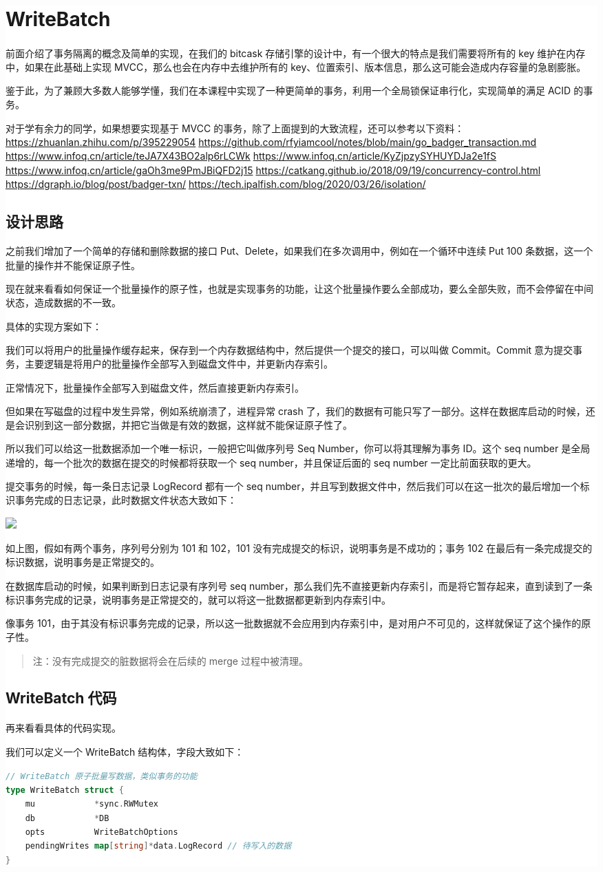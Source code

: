 # WriteBatch
前面介绍了事务隔离的概念及简单的实现，在我们的 bitcask 存储引擎的设计中，有一个很大的特点是我们需要将所有的 key 维护在内存中，如果在此基础上实现 MVCC，那么也会在内存中去维护所有的 key、位置索引、版本信息，那么这可能会造成内存容量的急剧膨胀。

鉴于此，为了兼顾大多数人能够学懂，我们在本课程中实现了一种更简单的事务，利用一个全局锁保证串行化，实现简单的满足 ACID 的事务。

对于学有余力的同学，如果想要实现基于 MVCC 的事务，除了上面提到的大致流程，还可以参考以下资料：
https://zhuanlan.zhihu.com/p/395229054
https://github.com/rfyiamcool/notes/blob/main/go_badger_transaction.md
https://www.infoq.cn/article/teJA7X43BO2alp6rLCWk
https://www.infoq.cn/article/KyZjpzySYHUYDJa2e1fS
https://www.infoq.cn/article/gaOh3me9PmJBiQFD2j15
https://catkang.github.io/2018/09/19/concurrency-control.html
https://dgraph.io/blog/post/badger-txn/
https://tech.ipalfish.com/blog/2020/03/26/isolation/

## 设计思路
之前我们增加了一个简单的存储和删除数据的接口 Put、Delete，如果我们在多次调用中，例如在一个循环中连续 Put 100 条数据，这一个批量的操作并不能保证原子性。

现在就来看看如何保证一个批量操作的原子性，也就是实现事务的功能，让这个批量操作要么全部成功，要么全部失败，而不会停留在中间状态，造成数据的不一致。

具体的实现方案如下：

我们可以将用户的批量操作缓存起来，保存到一个内存数据结构中，然后提供一个提交的接口，可以叫做 Commit。Commit 意为提交事务，主要逻辑是将用户的批量操作全部写入到磁盘文件中，并更新内存索引。

正常情况下，批量操作全部写入到磁盘文件，然后直接更新内存索引。

但如果在写磁盘的过程中发生异常，例如系统崩溃了，进程异常 crash 了，我们的数据有可能只写了一部分。这样在数据库启动的时候，还是会识别到这一部分数据，并把它当做是有效的数据，这样就不能保证原子性了。

所以我们可以给这一批数据添加一个唯一标识，一般把它叫做序列号 Seq Number，你可以将其理解为事务 ID。这个 seq number 是全局递增的，每一个批次的数据在提交的时候都将获取一个 seq number，并且保证后面的 seq number 一定比前面获取的更大。

提交事务的时候，每一条日志记录 LogRecord 都有一个 seq number，并且写到数据文件中，然后我们可以在这一批次的最后增加一个标识事务完成的日志记录，此时数据文件状态大致如下：

![](Pasted%20image%2020230529181205.png)

如上图，假如有两个事务，序列号分别为 101 和 102，101 没有完成提交的标识，说明事务是不成功的；事务 102 在最后有一条完成提交的标识数据，说明事务是正常提交的。

在数据库启动的时候，如果判断到日志记录有序列号 seq number，那么我们先不直接更新内存索引，而是将它暂存起来，直到读到了一条标识事务完成的记录，说明事务是正常提交的，就可以将这一批数据都更新到内存索引中。

像事务 101，由于其没有标识事务完成的记录，所以这一批数据就不会应用到内存索引中，是对用户不可见的，这样就保证了这个操作的原子性。
>注：没有完成提交的脏数据将会在后续的 merge 过程中被清理。

## WriteBatch 代码
再来看看具体的代码实现。

我们可以定义一个 WriteBatch 结构体，字段大致如下：

```go
// WriteBatch 原子批量写数据，类似事务的功能
type WriteBatch struct {
    mu            *sync.RWMutex
    db            *DB
    opts          WriteBatchOptions
    pendingWrites map[string]*data.LogRecord // 待写入的数据
}
```
